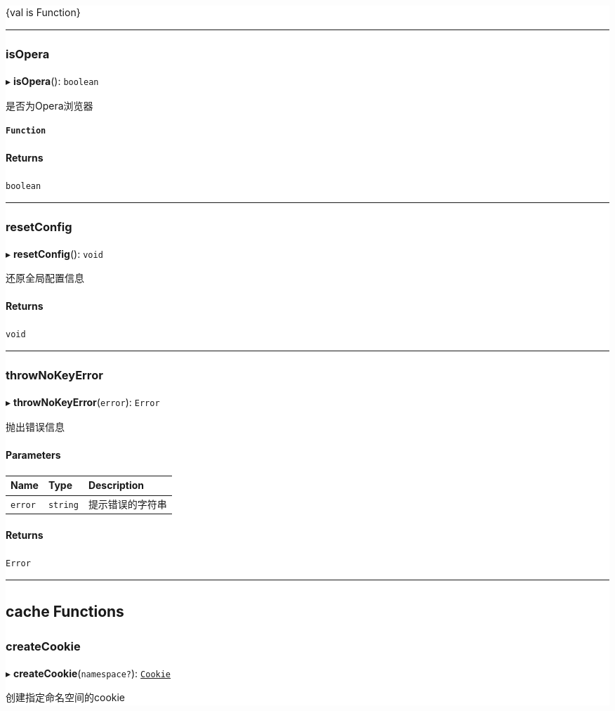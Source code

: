 {val is Function}

___

### isOpera

▸ **isOpera**(): `boolean`

是否为Opera浏览器

**`Function`**

#### Returns

`boolean`

___

### resetConfig

▸ **resetConfig**(): `void`

还原全局配置信息

#### Returns

`void`

___

### throwNoKeyError

▸ **throwNoKeyError**(`error`): `Error`

抛出错误信息

#### Parameters

| Name | Type | Description |
| :------ | :------ | :------ |
| `error` | `string` | 提示错误的字符串 |

#### Returns

`Error`

___

## cache Functions

### createCookie

▸ **createCookie**(`namespace?`): [`Cookie`](../classes/utils.Cookie.md)

创建指定命名空间的cookie
